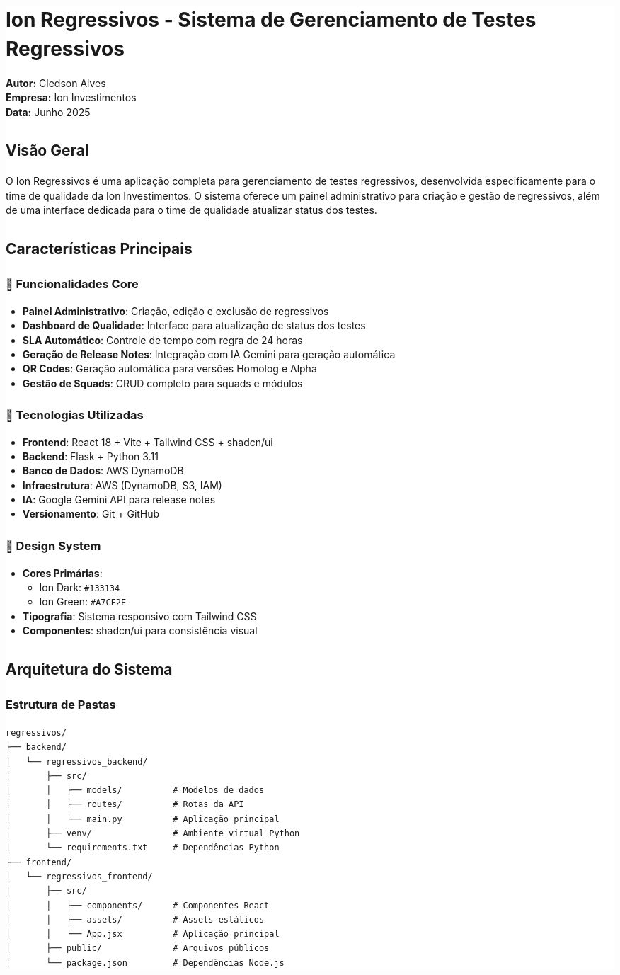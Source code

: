 # Ion Regressivos - Sistema de Gerenciamento de Testes Regressivos

**Autor:** Cledson Alves  
**Empresa:** Ion Investimentos  
**Data:** Junho 2025  

## Visão Geral

O Ion Regressivos é uma aplicação completa para gerenciamento de testes regressivos, desenvolvida especificamente para o time de qualidade da Ion Investimentos. O sistema oferece um painel administrativo para criação e gestão de regressivos, além de uma interface dedicada para o time de qualidade atualizar status dos testes.

## Características Principais

### 🎯 Funcionalidades Core
- **Painel Administrativo**: Criação, edição e exclusão de regressivos
- **Dashboard de Qualidade**: Interface para atualização de status dos testes
- **SLA Automático**: Controle de tempo com regra de 24 horas
- **Geração de Release Notes**: Integração com IA Gemini para geração automática
- **QR Codes**: Geração automática para versões Homolog e Alpha
- **Gestão de Squads**: CRUD completo para squads e módulos

### 🔧 Tecnologias Utilizadas
- **Frontend**: React 18 + Vite + Tailwind CSS + shadcn/ui
- **Backend**: Flask + Python 3.11
- **Banco de Dados**: AWS DynamoDB
- **Infraestrutura**: AWS (DynamoDB, S3, IAM)
- **IA**: Google Gemini API para release notes
- **Versionamento**: Git + GitHub

### 🎨 Design System
- **Cores Primárias**: 
  - Ion Dark: `#133134`
  - Ion Green: `#A7CE2E`
- **Tipografia**: Sistema responsivo com Tailwind CSS
- **Componentes**: shadcn/ui para consistência visual

## Arquitetura do Sistema

### Estrutura de Pastas
```
regressivos/
├── backend/
│   └── regressivos_backend/
│       ├── src/
│       │   ├── models/          # Modelos de dados
│       │   ├── routes/          # Rotas da API
│       │   └── main.py          # Aplicação principal
│       ├── venv/                # Ambiente virtual Python
│       └── requirements.txt     # Dependências Python
├── frontend/
│   └── regressivos_frontend/
│       ├── src/
│       │   ├── components/      # Componentes React
│       │   ├── assets/          # Assets estáticos
│       │   └── App.jsx          # Aplicação principal
│       ├── public/              # Arquivos públicos
│       └── package.json         # Dependências Node.js
```
